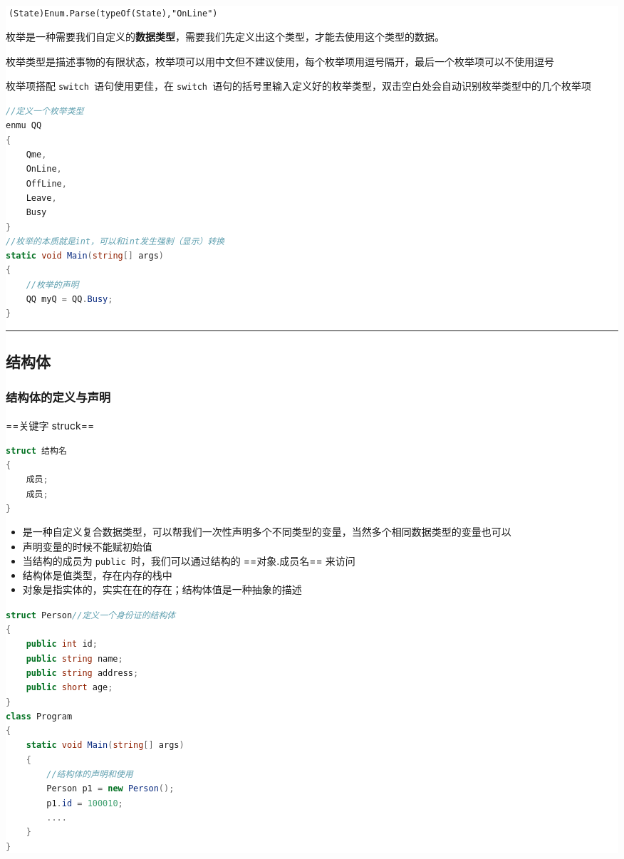   ​	`(State)Enum.Parse(typeOf(State),"OnLine")`

枚举是一种需要我们自定义的**数据类型**，需要我们先定义出这个类型，才能去使用这个类型的数据。

枚举类型是描述事物的有限状态，枚举项可以用中文但不建议使用，每个枚举项用逗号隔开，最后一个枚举项可以不使用逗号

枚举项搭配 `switch `语句使用更佳，在 `switch `语句的括号里输入定义好的枚举类型，双击空白处会自动识别枚举类型中的几个枚举项

```csharp
//定义一个枚举类型
enmu QQ
{
	Qme,
	OnLine,
	OffLine,
	Leave,
	Busy
}
//枚举的本质就是int，可以和int发生强制（显示）转换
static void Main(string[] args)
{
	//枚举的声明
    QQ myQ = QQ.Busy;
}
```

---

## 结构体
### **结构体的定义与声明**

==关键字 struck== 	

```csharp
struct 结构名
{
	成员;
	成员;
}
```

- 是一种自定义复合数据类型，可以帮我们一次性声明多个不同类型的变量，当然多个相同数据类型的变量也可以
- 声明变量的时候不能赋初始值
- 当结构的成员为 `public `时，我们可以通过结构的 ==对象.成员名== 来访问
- 结构体是值类型，存在内存的栈中
- 对象是指实体的，实实在在的存在；结构体值是一种抽象的描述

```csharp
struct Person//定义一个身份证的结构体
{
    public int id;
    public string name;
    public string address;
    public short age;
}
class Program
{
    static void Main(string[] args)
    {
        //结构体的声明和使用
        Person p1 = new Person();
        p1.id = 100010;
        ....
    }
}
```

